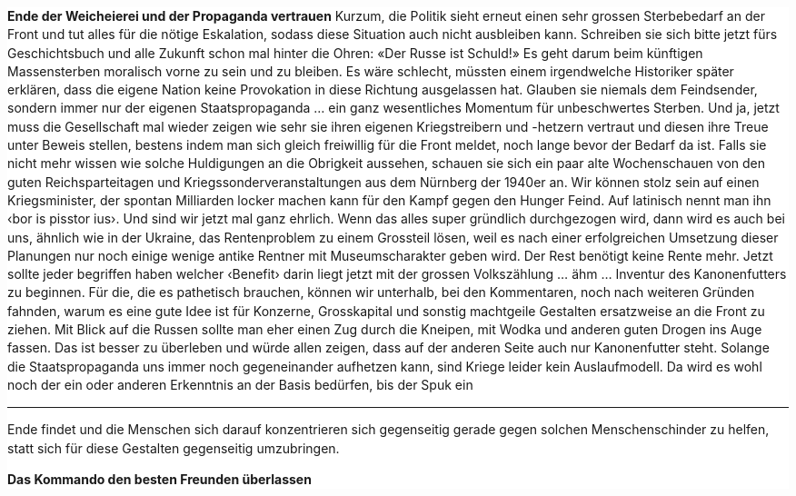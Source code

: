 **Ende der Weicheierei und der Propaganda vertrauen**
Kurzum, die Politik sieht erneut einen sehr grossen Sterbebedarf an der Front und tut alles für die nötige
Eskalation, sodass diese Situation auch nicht ausbleiben kann. Schreiben sie sich bitte jetzt fürs Geschichtsbuch und alle Zukunft schon mal hinter die Ohren: «Der Russe ist Schuld!» Es geht darum beim künftigen
Massensterben moralisch vorne zu sein und zu bleiben. Es wäre schlecht, müssten einem irgendwelche
Historiker später erklären, dass die eigene Nation keine Provokation in diese Richtung ausgelassen hat.
Glauben sie niemals dem Feindsender, sondern immer nur der eigenen Staatspropaganda … ein ganz
wesentliches Momentum für unbeschwertes Sterben.
Und ja, jetzt muss die Gesellschaft mal wieder zeigen wie sehr sie ihren eigenen Kriegstreibern und -hetzern
vertraut und diesen ihre Treue unter Beweis stellen, bestens indem man sich gleich freiwillig für die Front
meldet, noch lange bevor der Bedarf da ist. Falls sie nicht mehr wissen wie solche Huldigungen an die
Obrigkeit aussehen, schauen sie sich ein paar alte Wochenschauen von den guten Reichsparteitagen und
Kriegssonderveranstaltungen aus dem Nürnberg der 1940er an.
Wir können stolz sein auf einen Kriegsminister, der spontan Milliarden locker machen kann für den Kampf
gegen den Hunger Feind. Auf latinisch nennt man ihn ‹bor is pisstor ius›. Und sind wir jetzt mal ganz ehrlich.
Wenn das alles super gründlich durchgezogen wird, dann wird es auch bei uns, ähnlich wie in der Ukraine,
das Rentenproblem zu einem Grossteil lösen, weil es nach einer erfolgreichen Umsetzung dieser Planungen
nur noch einige wenige antike Rentner mit Museumscharakter geben wird. Der Rest benötigt keine Rente
mehr.
Jetzt sollte jeder begriffen haben welcher ‹Benefit› darin liegt jetzt mit der grossen Volkszählung … ähm …
Inventur des Kanonenfutters zu beginnen. Für die, die es pathetisch brauchen, können wir unterhalb, bei
den Kommentaren, noch nach weiteren Gründen fahnden, warum es eine gute Idee ist für Konzerne, Grosskapital und sonstig machtgeile Gestalten ersatzweise an die Front zu ziehen. Mit Blick auf die Russen sollte
man eher einen Zug durch die Kneipen, mit Wodka und anderen guten Drogen ins Auge fassen. Das ist
besser zu überleben und würde allen zeigen, dass auf der anderen Seite auch nur Kanonenfutter steht.
Solange die Staatspropaganda uns immer noch gegeneinander aufhetzen kann, sind Kriege leider kein Auslaufmodell. Da wird es wohl noch der ein oder anderen Erkenntnis an der Basis bedürfen, bis der Spuk ein


-----

Ende findet und die Menschen sich darauf konzentrieren sich gegenseitig gerade gegen solchen Menschenschinder zu helfen, statt sich für diese Gestalten gegenseitig umzubringen.

**Das Kommando den besten Freunden überlassen**
